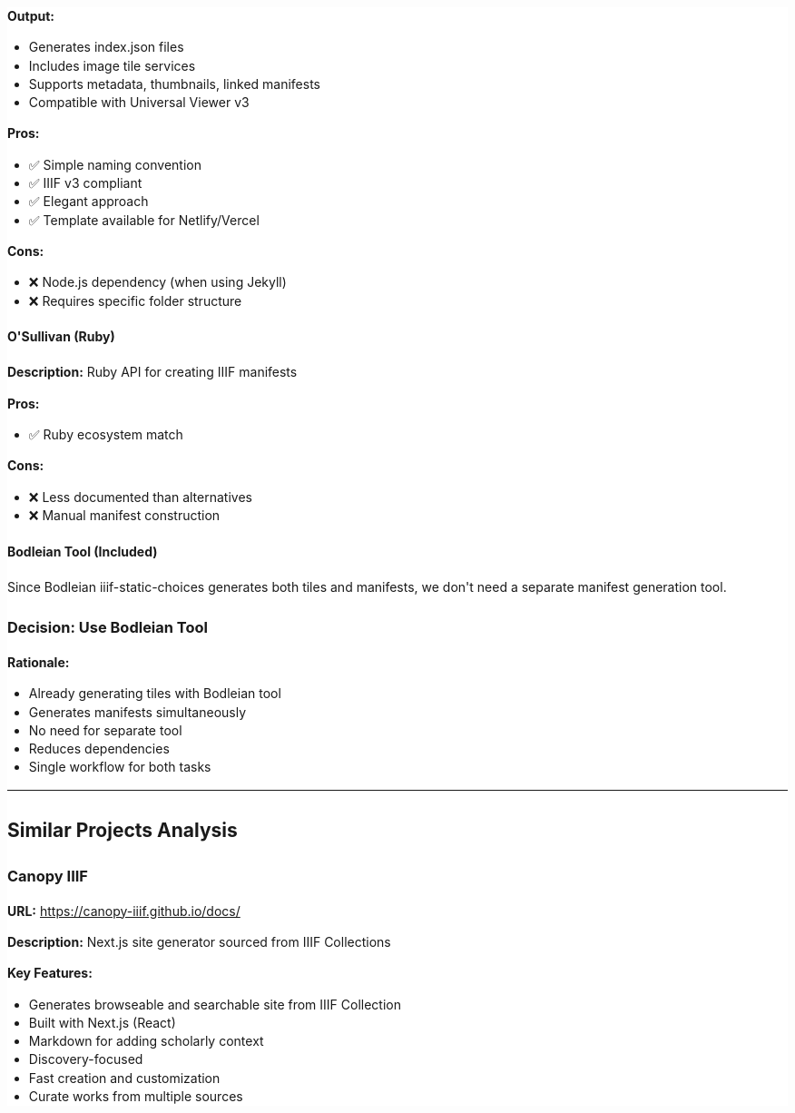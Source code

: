 **Output:**
- Generates index.json files
- Includes image tile services
- Supports metadata, thumbnails, linked manifests
- Compatible with Universal Viewer v3

**Pros:**
- ✅ Simple naming convention
- ✅ IIIF v3 compliant
- ✅ Elegant approach
- ✅ Template available for Netlify/Vercel

**Cons:**
- ❌ Node.js dependency (when using Jekyll)
- ❌ Requires specific folder structure

#### O'Sullivan (Ruby)

**Description:** Ruby API for creating IIIF manifests

**Pros:**
- ✅ Ruby ecosystem match

**Cons:**
- ❌ Less documented than alternatives
- ❌ Manual manifest construction

#### Bodleian Tool (Included)

Since Bodleian iiif-static-choices generates both tiles and manifests, we don't need a separate manifest generation tool.

### Decision: Use Bodleian Tool

**Rationale:**
- Already generating tiles with Bodleian tool
- Generates manifests simultaneously
- No need for separate tool
- Reduces dependencies
- Single workflow for both tasks

---

## Similar Projects Analysis

### Canopy IIIF

**URL:** https://canopy-iiif.github.io/docs/

**Description:** Next.js site generator sourced from IIIF Collections

**Key Features:**
- Generates browseable and searchable site from IIIF Collection
- Built with Next.js (React)
- Markdown for adding scholarly context
- Discovery-focused
- Fast creation and customization
- Curate works from multiple sources
